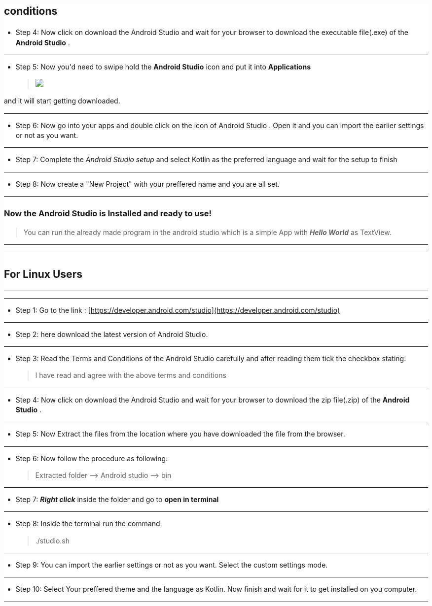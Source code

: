 conditions
---
* Step 4: Now click on download the Android Studio and wait for your browser to download the executable file(.exe) of the **Android Studio** .
---
* Step 5: Now you'd need to swipe hold the **Android Studio** icon and put it into **Applications** 
    > ![](https://developer.android.com/studio/images/thumbnail-studio-install-mac.jpg)


and it will start getting downloaded.

---
* Step 6: Now go into your apps and double click on the icon of Android Studio . Open it and you can import the earlier settings or not as you want.
---
* Step 7: Complete the *Android Studio setup* and select Kotlin as the preferred language and wait for the setup to finish
---
* Step 8: Now create a "New Project" with your preffered name and you are all set.
---

### Now the Android Studio is Installed and ready to use!
 >You can run the already made program in the android studio which is a simple App with ___Hello World___ as TextView.

---
---
## For Linux Users
---
---
* Step 1: Go to the link : [https://developer.android.com/studio](https://developer.android.com/studio)
 ---
 * Step 2: here download the latest version of Android Studio. 
 ---
* Step 3: Read the Terms and Conditions of the Android Studio carefully and after reading them tick the checkbox stating:
     >  I have read and agree with the above terms and 
conditions
---
* Step 4: Now click on download the Android Studio and wait for your browser to download the zip file(.zip) of the **Android Studio** .
---
* Step 5: Now Extract the files from the location where you have downloaded the file from the browser.
---
* Step 6: Now follow the procedure as following:
  > Extracted folder --> Android studio --> bin
---
* Step 7:  ___Right click___ inside the folder and go to **open in terminal** 
---
* Step 8: Inside the terminal run the command:
    >./studio.sh
---
* Step 9: You can import the earlier settings or not as you want. Select the custom settings mode.
---
* Step 10: Select Your preffered theme and the language as Kotlin. Now finish and wait for it to get installed on you computer.
---